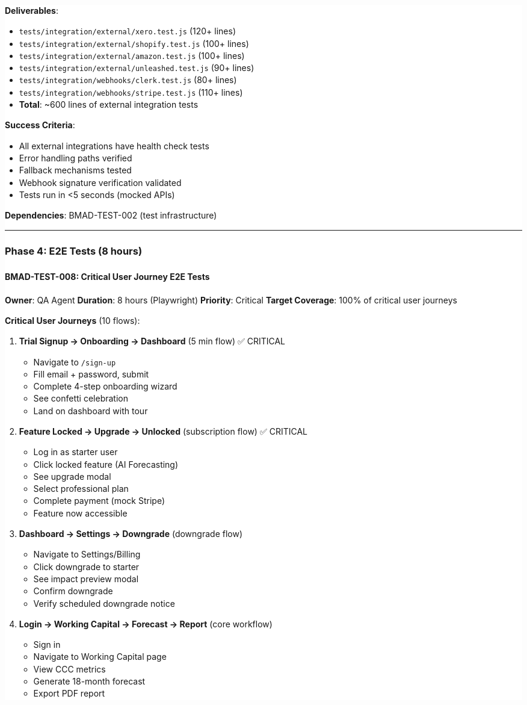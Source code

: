 
**Deliverables**:
- `tests/integration/external/xero.test.js` (120+ lines)
- `tests/integration/external/shopify.test.js` (100+ lines)
- `tests/integration/external/amazon.test.js` (100+ lines)
- `tests/integration/external/unleashed.test.js` (90+ lines)
- `tests/integration/webhooks/clerk.test.js` (80+ lines)
- `tests/integration/webhooks/stripe.test.js` (110+ lines)
- **Total**: ~600 lines of external integration tests

**Success Criteria**:
- All external integrations have health check tests
- Error handling paths verified
- Fallback mechanisms tested
- Webhook signature verification validated
- Tests run in <5 seconds (mocked APIs)

**Dependencies**: BMAD-TEST-002 (test infrastructure)

---

### **Phase 4: E2E Tests** (8 hours)

#### **BMAD-TEST-008: Critical User Journey E2E Tests**
**Owner**: QA Agent
**Duration**: 8 hours (Playwright)
**Priority**: Critical
**Target Coverage**: 100% of critical user journeys

**Critical User Journeys** (10 flows):

1. **Trial Signup → Onboarding → Dashboard** (5 min flow) ✅ CRITICAL
   - Navigate to `/sign-up`
   - Fill email + password, submit
   - Complete 4-step onboarding wizard
   - See confetti celebration
   - Land on dashboard with tour

2. **Feature Locked → Upgrade → Unlocked** (subscription flow) ✅ CRITICAL
   - Log in as starter user
   - Click locked feature (AI Forecasting)
   - See upgrade modal
   - Select professional plan
   - Complete payment (mock Stripe)
   - Feature now accessible

3. **Dashboard → Settings → Downgrade** (downgrade flow)
   - Navigate to Settings/Billing
   - Click downgrade to starter
   - See impact preview modal
   - Confirm downgrade
   - Verify scheduled downgrade notice

4. **Login → Working Capital → Forecast → Report** (core workflow)
   - Sign in
   - Navigate to Working Capital page
   - View CCC metrics
   - Generate 18-month forecast
   - Export PDF report
